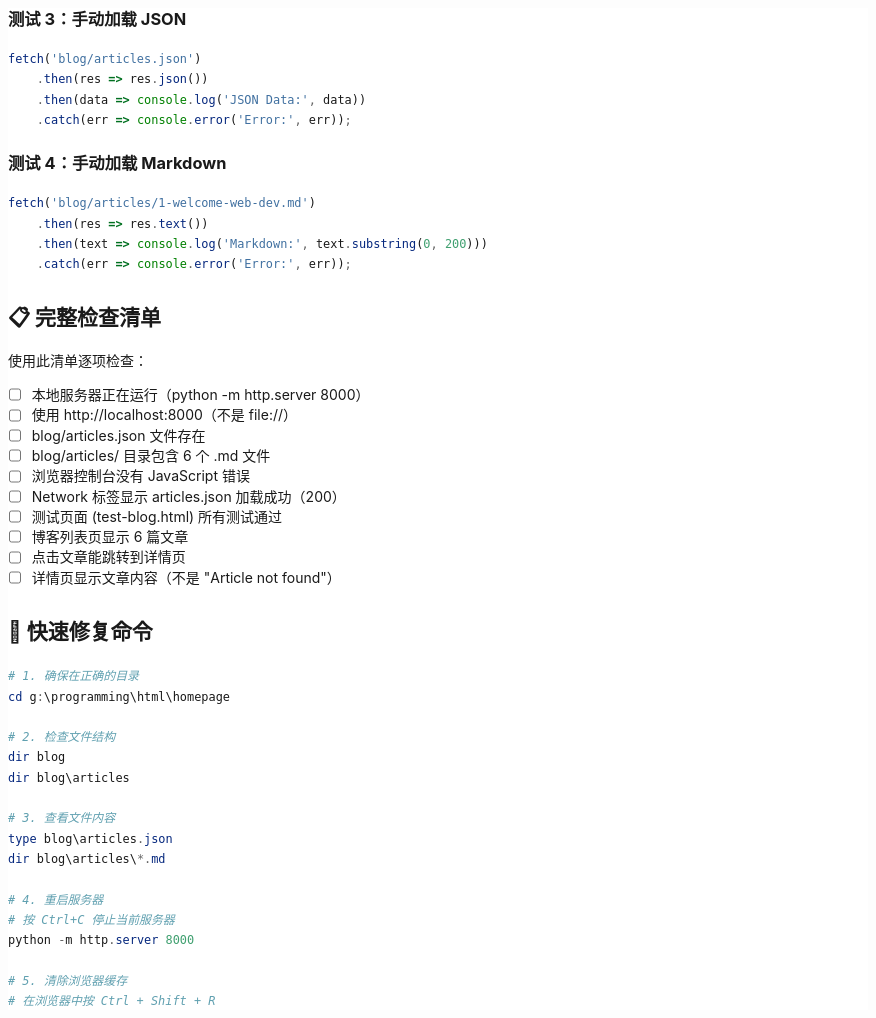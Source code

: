 ### 测试 3：手动加载 JSON
```javascript
fetch('blog/articles.json')
    .then(res => res.json())
    .then(data => console.log('JSON Data:', data))
    .catch(err => console.error('Error:', err));
```

### 测试 4：手动加载 Markdown
```javascript
fetch('blog/articles/1-welcome-web-dev.md')
    .then(res => res.text())
    .then(text => console.log('Markdown:', text.substring(0, 200)))
    .catch(err => console.error('Error:', err));
```

## 📋 完整检查清单

使用此清单逐项检查：

- [ ] 本地服务器正在运行（python -m http.server 8000）
- [ ] 使用 http://localhost:8000（不是 file://）
- [ ] blog/articles.json 文件存在
- [ ] blog/articles/ 目录包含 6 个 .md 文件
- [ ] 浏览器控制台没有 JavaScript 错误
- [ ] Network 标签显示 articles.json 加载成功（200）
- [ ] 测试页面 (test-blog.html) 所有测试通过
- [ ] 博客列表页显示 6 篇文章
- [ ] 点击文章能跳转到详情页
- [ ] 详情页显示文章内容（不是 "Article not found"）

## 🚀 快速修复命令

```powershell
# 1. 确保在正确的目录
cd g:\programming\html\homepage

# 2. 检查文件结构
dir blog
dir blog\articles

# 3. 查看文件内容
type blog\articles.json
dir blog\articles\*.md

# 4. 重启服务器
# 按 Ctrl+C 停止当前服务器
python -m http.server 8000

# 5. 清除浏览器缓存
# 在浏览器中按 Ctrl + Shift + R
```
